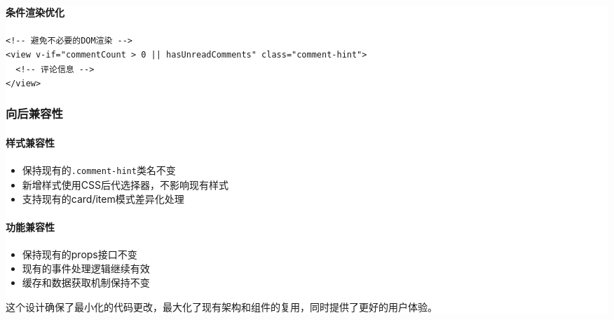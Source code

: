 #### 条件渲染优化
```vue
<!-- 避免不必要的DOM渲染 -->
<view v-if="commentCount > 0 || hasUnreadComments" class="comment-hint">
  <!-- 评论信息 -->
</view>
```

### 向后兼容性

#### 样式兼容性
- 保持现有的`.comment-hint`类名不变
- 新增样式使用CSS后代选择器，不影响现有样式
- 支持现有的card/item模式差异化处理

#### 功能兼容性
- 保持现有的props接口不变
- 现有的事件处理逻辑继续有效
- 缓存和数据获取机制保持不变

这个设计确保了最小化的代码更改，最大化了现有架构和组件的复用，同时提供了更好的用户体验。